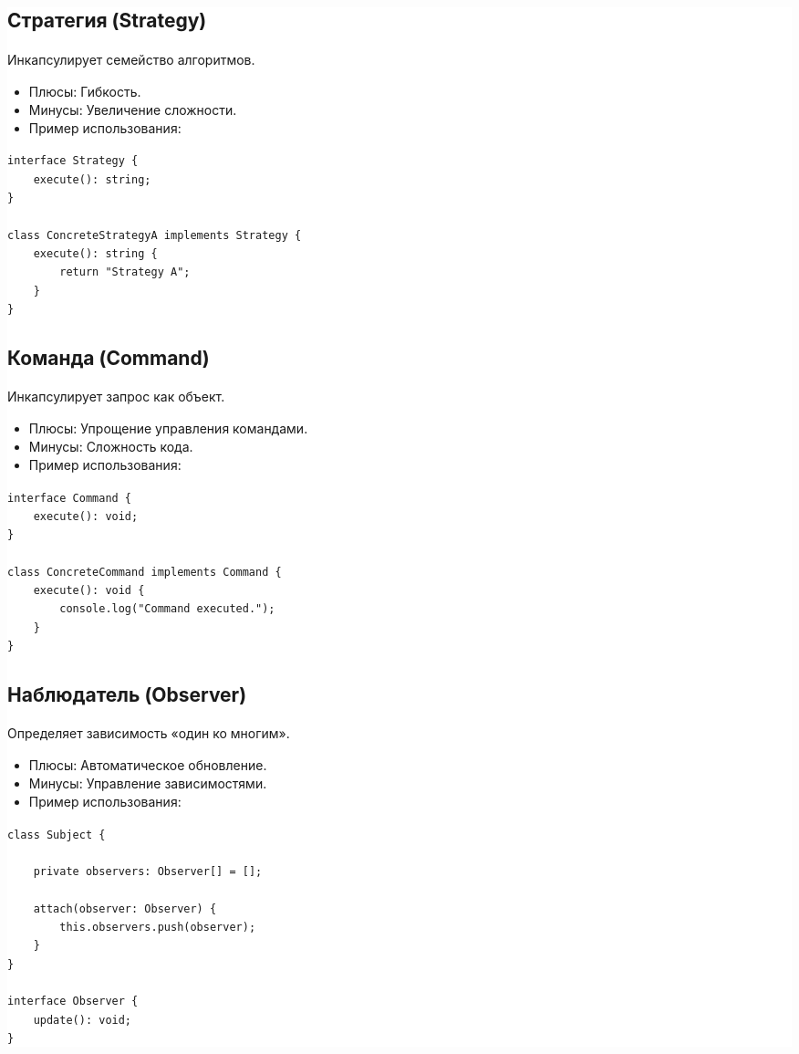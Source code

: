 ## Стратегия (Strategy)
Инкапсулирует семейство алгоритмов.
- Плюсы: Гибкость.
- Минусы: Увеличение сложности.
- Пример использования:
```
interface Strategy {
    execute(): string;
}

class ConcreteStrategyA implements Strategy {
    execute(): string {
        return "Strategy A";
    }
}
```

## Команда (Command)
Инкапсулирует запрос как объект.
- Плюсы: Упрощение управления командами.
- Минусы: Сложность кода.
- Пример использования:
```
interface Command {
    execute(): void;
}

class ConcreteCommand implements Command {
    execute(): void {
        console.log("Command executed.");
    }
}
```

## Наблюдатель (Observer)
Определяет зависимость «один ко многим».
- Плюсы: Автоматическое обновление.
- Минусы: Управление зависимостями.
- Пример использования:
```
class Subject {

    private observers: Observer[] = [];

    attach(observer: Observer) {
        this.observers.push(observer);
    }
}

interface Observer {
    update(): void;
}
```

